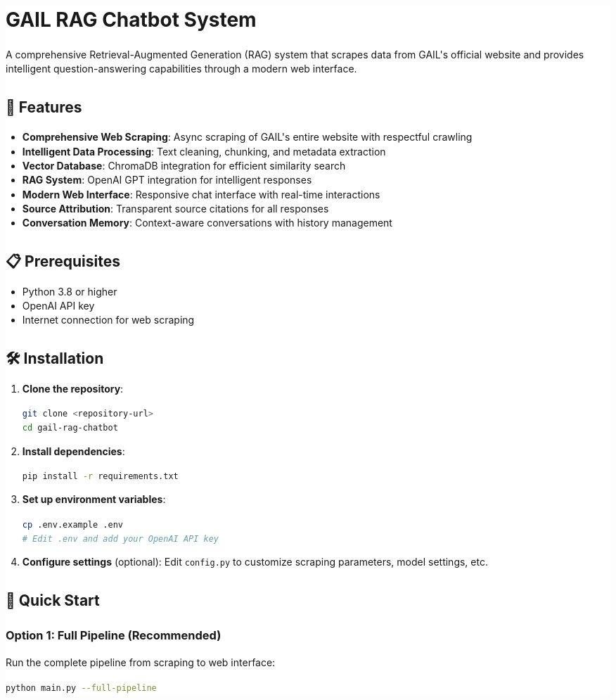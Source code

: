 # GAIL RAG Chatbot System

A comprehensive Retrieval-Augmented Generation (RAG) system that scrapes data from GAIL's official website and provides intelligent question-answering capabilities through a modern web interface.

## 🚀 Features

- **Comprehensive Web Scraping**: Async scraping of GAIL's entire website with respectful crawling
- **Intelligent Data Processing**: Text cleaning, chunking, and metadata extraction
- **Vector Database**: ChromaDB integration for efficient similarity search
- **RAG System**: OpenAI GPT integration for intelligent responses
- **Modern Web Interface**: Responsive chat interface with real-time interactions
- **Source Attribution**: Transparent source citations for all responses
- **Conversation Memory**: Context-aware conversations with history management

## 📋 Prerequisites

- Python 3.8 or higher
- OpenAI API key
- Internet connection for web scraping

## 🛠️ Installation

1. **Clone the repository**:
   ```bash
   git clone <repository-url>
   cd gail-rag-chatbot
   ```

2. **Install dependencies**:
   ```bash
   pip install -r requirements.txt
   ```

3. **Set up environment variables**:
   ```bash
   cp .env.example .env
   # Edit .env and add your OpenAI API key
   ```

4. **Configure settings** (optional):
   Edit `config.py` to customize scraping parameters, model settings, etc.

## 🚀 Quick Start

### Option 1: Full Pipeline (Recommended)

Run the complete pipeline from scraping to web interface:

```bash
python main.py --full-pipeline
```
